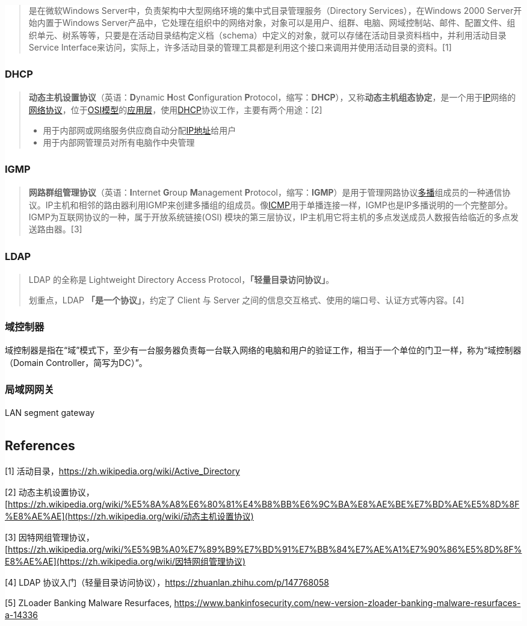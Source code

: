 > 是在微软Windows Server中，负责架构中大型网络环境的集中式目录管理服务（Directory Services），在Windows 2000 Server开始内置于Windows Server产品中，它处理在组织中的网络对象，对象可以是用户、组群、电脑、网域控制站、邮件、配置文件、组织单元、树系等等，只要是在活动目录结构定义档（schema）中定义的对象，就可以存储在活动目录资料档中，并利用活动目录 Service Interface来访问，实际上，许多活动目录的管理工具都是利用这个接口来调用并使用活动目录的资料。[1]

### DHCP

>  **动态主机设置协议**（英语：**D**ynamic **H**ost **C**onfiguration **P**rotocol，缩写：**DHCP**），又称**动态主机组态协定**，是一个用于[IP](https://zh.wikipedia.org/wiki/网际协议)网络的[网络协议](https://zh.wikipedia.org/wiki/网络协议)，位于[OSI模型](https://zh.wikipedia.org/wiki/OSI模型)的[应用层](https://zh.wikipedia.org/wiki/应用层)，使用[DHCP](https://zh.wikipedia.org/wiki/用户数据报协议)协议工作，主要有两个用途：[2]
>
>  -   用于内部网或网络服务供应商自动分配[IP地址](https://zh.wikipedia.org/wiki/IP地址)给用户
>  -   用于内部网管理员对所有电脑作中央管理

### IGMP

>   **网路群组管理协议**（英语：**I**nternet **G**roup **M**anagement **P**rotocol，缩写：**IGMP**）是用于管理网路协议[多播](https://zh.wikipedia.org/wiki/多播)组成员的一种通信协议。IP主机和相邻的路由器利用IGMP来创建多播组的组成员。像[ICMP](https://zh.wikipedia.org/wiki/ICMP)用于单播连接一样，IGMP也是IP多播说明的一个完整部分。 IGMP为互联网协议的一种，属于开放系统链接(OSI) 模块的第三层协议，IP主机用它将主机的多点发送成员人数报告给临近的多点发送路由器。[3]

### LDAP

>   LDAP 的全称是 Lightweight Directory Access Protocol，**「轻量目录访问协议」**。
>
>   划重点，LDAP **「是一个协议」**，约定了 Client 与 Server 之间的信息交互格式、使用的端口号、认证方式等内容。[4]



### 域控制器

域控制器是指在“域”模式下，至少有一台服务器负责每一台联入网络的电脑和用户的验证工作，相当于一个单位的门卫一样，称为“域控制器（Domain Controller，简写为DC）”。



### 局域网网关

LAN segment gateway



## References

\[1] 活动目录，https://zh.wikipedia.org/wiki/Active_Directory

\[2] 动态主机设置协议，[https://zh.wikipedia.org/wiki/%E5%8A%A8%E6%80%81%E4%B8%BB%E6%9C%BA%E8%AE%BE%E7%BD%AE%E5%8D%8F%E8%AE%AE](https://zh.wikipedia.org/wiki/动态主机设置协议)

\[3] 因特网组管理协议，[https://zh.wikipedia.org/wiki/%E5%9B%A0%E7%89%B9%E7%BD%91%E7%BB%84%E7%AE%A1%E7%90%86%E5%8D%8F%E8%AE%AE](https://zh.wikipedia.org/wiki/因特网组管理协议)

\[4] LDAP 协议入门（轻量目录访问协议），https://zhuanlan.zhihu.com/p/147768058

\[5] ZLoader Banking Malware Resurfaces, https://www.bankinfosecurity.com/new-version-zloader-banking-malware-resurfaces-a-14336